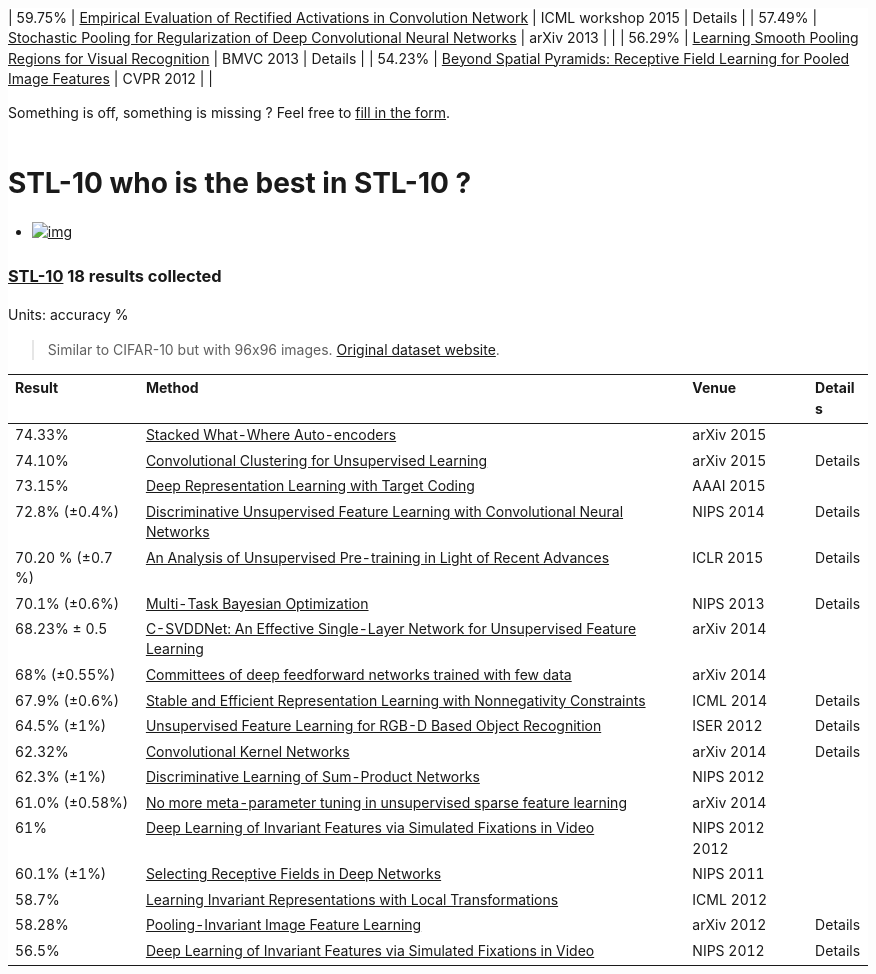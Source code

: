 | 59.75% | [Empirical Evaluation of Rectified Activations in Convolution Network](http://arxiv.org/pdf/1505.00853.pdf) | ICML workshop 2015 | Details |
| 57.49% | [Stochastic Pooling for Regularization of Deep Convolutional Neural Networks](http://arxiv.org/pdf/1301.3557.pdf) | arXiv 2013         |         |
| 56.29% | [Learning Smooth Pooling Regions for Visual Recognition](http://www.d2.mpi-inf.mpg.de/content/learning-smooth-pooling-regions-visual-recognition) | BMVC 2013          | Details |
| 54.23% | [Beyond Spatial Pyramids: Receptive Field Learning for Pooled Image Features](http://www.eecs.berkeley.edu/~jiayq/assets/pdf/cvpr12_pooling.pdf) | CVPR 2012          |         |

Something is off, something is missing ? Feel free to [fill in the form](http://rodrigob.github.io/are_we_there_yet/build/new_result_form.html).

# STL-10 who is the best in STL-10 ?

- [![img](http://rodrigob.github.io/are_we_there_yet/build/images/stl_10.png?1363085077)](http://rodrigob.github.io/are_we_there_yet/build/classification_datasets_results.html#53544c2d3130)

### [STL-10](http://rodrigob.github.io/are_we_there_yet/build/classification_datasets_results.html#53544c2d3130) 18 results collected

Units: accuracy %

> Similar to CIFAR-10 but with 96x96 images. [Original dataset website](http://www.stanford.edu/~acoates/stl10/).

| Result           | Method                                                       | Venue          | Details |
| :--------------- | :----------------------------------------------------------- | :------------- | :------ |
| 74.33%           | [Stacked What-Where Auto-encoders](http://arxiv.org/abs/1506.02351) | arXiv 2015     |         |
| 74.10%           | [Convolutional Clustering for Unsupervised Learning](http://arxiv.org/abs/1511.06241) | arXiv 2015     | Details |
| 73.15%           | [Deep Representation Learning with Target Coding](http://personal.ie.cuhk.edu.hk/~ccloy/files/aaai_2015_target_coding.pdf) | AAAI 2015      |         |
| 72.8% (±0.4%)    | [Discriminative Unsupervised Feature Learning with Convolutional Neural Networks](http://papers.nips.cc/paper/5548-discriminative-unsupervised-feature-learning-with-convolutional-neural-networks.pdf) | NIPS 2014      | Details |
| 70.20 % (±0.7 %) | [An Analysis of Unsupervised Pre-training in Light of Recent Advances](http://arxiv.org/abs/1412.6597) | ICLR 2015      | Details |
| 70.1% (±0.6%)    | [Multi-Task Bayesian Optimization](http://hips.seas.harvard.edu/files/swersky-multi-nips-2013.pdf) | NIPS 2013      | Details |
| 68.23% ± 0.5     | [C-SVDDNet: An Effective Single-Layer Network for Unsupervised Feature Learning](http://arxiv.org/abs/1412.7259) | arXiv 2014     |         |
| 68% (±0.55%)     | [Committees of deep feedforward networks trained with few data](http://arxiv.org/abs/1406.5947) | arXiv 2014     |         |
| 67.9% (±0.6%)    | [Stable and Efficient Representation Learning with Nonnegativity Constraints](http://jmlr.org/proceedings/papers/v32/line14.pdf) | ICML 2014      | Details |
| 64.5% (±1%)      | [Unsupervised Feature Learning for RGB-D Based Object Recognition](http://homes.cs.washington.edu/~lfb/paper/iser12.pdf) | ISER 2012      | Details |
| 62.32%           | [Convolutional Kernel Networks](http://arxiv.org/abs/1406.3332) | arXiv 2014     | Details |
| 62.3% (±1%)      | [Discriminative Learning of Sum-Product Networks](http://homes.cs.washington.edu/~rcg/papers/dspn.pdf) | NIPS 2012      |         |
| 61.0% (±0.58%)   | [No more meta-parameter tuning in unsupervised sparse feature learning](http://arxiv.org/abs/1402.5766) | arXiv 2014     |         |
| 61%              | [Deep Learning of Invariant Features via Simulated Fixations in Video](http://papers.nips.cc/paper/4730-deep-learning-of-invariant-features-via-simulated-fixations-in-video) | NIPS 2012 2012 |         |
| 60.1% (±1%)      | [Selecting Receptive Fields in Deep Networks](http://www.stanford.edu/~acoates/papers/coatesng_nips_2011.pdf) | NIPS 2011      |         |
| 58.7%            | [Learning Invariant Representations with Local Transformations](http://web.eecs.umich.edu/~honglak/icml12-invariantFeatureLearning.pdf) | ICML 2012      |         |
| 58.28%           | [Pooling-Invariant Image Feature Learning](http://arxiv.org/pdf/1302.5056v1.pdf) | arXiv 2012     | Details |
| 56.5%            | [Deep Learning of Invariant Features via Simulated Fixations in Video](http://ai.stanford.edu/~wzou/nips_ZouZhuNgYu12.pdf) | NIPS 2012      | Details |
